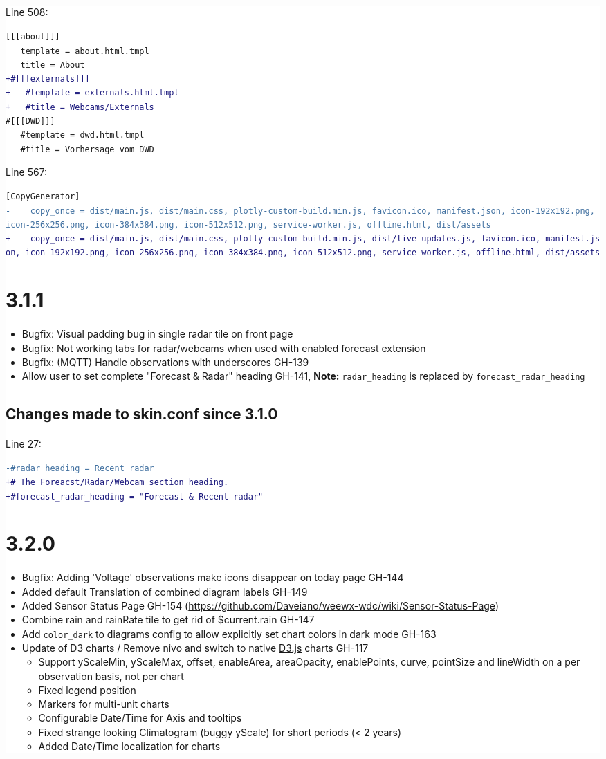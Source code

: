 Line 508:

```diff
[[[about]]]
   template = about.html.tmpl
   title = About
+#[[[externals]]]
+   #template = externals.html.tmpl
+   #title = Webcams/Externals
#[[[DWD]]]
   #template = dwd.html.tmpl
   #title = Vorhersage vom DWD
```

Line 567:

```diff
[CopyGenerator]
-    copy_once = dist/main.js, dist/main.css, plotly-custom-build.min.js, favicon.ico, manifest.json, icon-192x192.png, icon-256x256.png, icon-384x384.png, icon-512x512.png, service-worker.js, offline.html, dist/assets
+    copy_once = dist/main.js, dist/main.css, plotly-custom-build.min.js, dist/live-updates.js, favicon.ico, manifest.json, icon-192x192.png, icon-256x256.png, icon-384x384.png, icon-512x512.png, service-worker.js, offline.html, dist/assets
```

# 3.1.1

- Bugfix: Visual padding bug in single radar tile on front page
- Bugfix: Not working tabs for radar/webcams when used with enabled forecast extension
- Bugfix: (MQTT) Handle observations with underscores GH-139
- Allow user to set complete "Forecast & Radar" heading GH-141, **Note:** `radar_heading` is replaced by `forecast_radar_heading`

## Changes made to skin.conf since 3.1.0

Line 27:

```diff
-#radar_heading = Recent radar
+# The Foreacst/Radar/Webcam section heading.
+#forecast_radar_heading = "Forecast & Recent radar"
```

# 3.2.0

- Bugfix: Adding 'Voltage' observations make icons disappear on today page GH-144
- Added default Translation of combined diagram labels GH-149
- Added Sensor Status Page GH-154 (https://github.com/Daveiano/weewx-wdc/wiki/Sensor-Status-Page)
- Combine rain and rainRate tile to get rid of $current.rain GH-147
- Add `color_dark` to diagrams config to allow explicitly set chart colors in dark mode GH-163
- Update of D3 charts / Remove nivo and switch to native [D3.js](https://d3js.org/) charts GH-117
  - Support yScaleMin, yScaleMax, offset, enableArea, areaOpacity, enablePoints, curve, pointSize and lineWidth on a per observation basis, not per chart
  - Fixed legend position
  - Markers for multi-unit charts
  - Configurable Date/Time for Axis and tooltips
  - Fixed strange looking Climatogram (buggy yScale) for short periods (< 2 years)
  - Added Date/Time localization for charts
